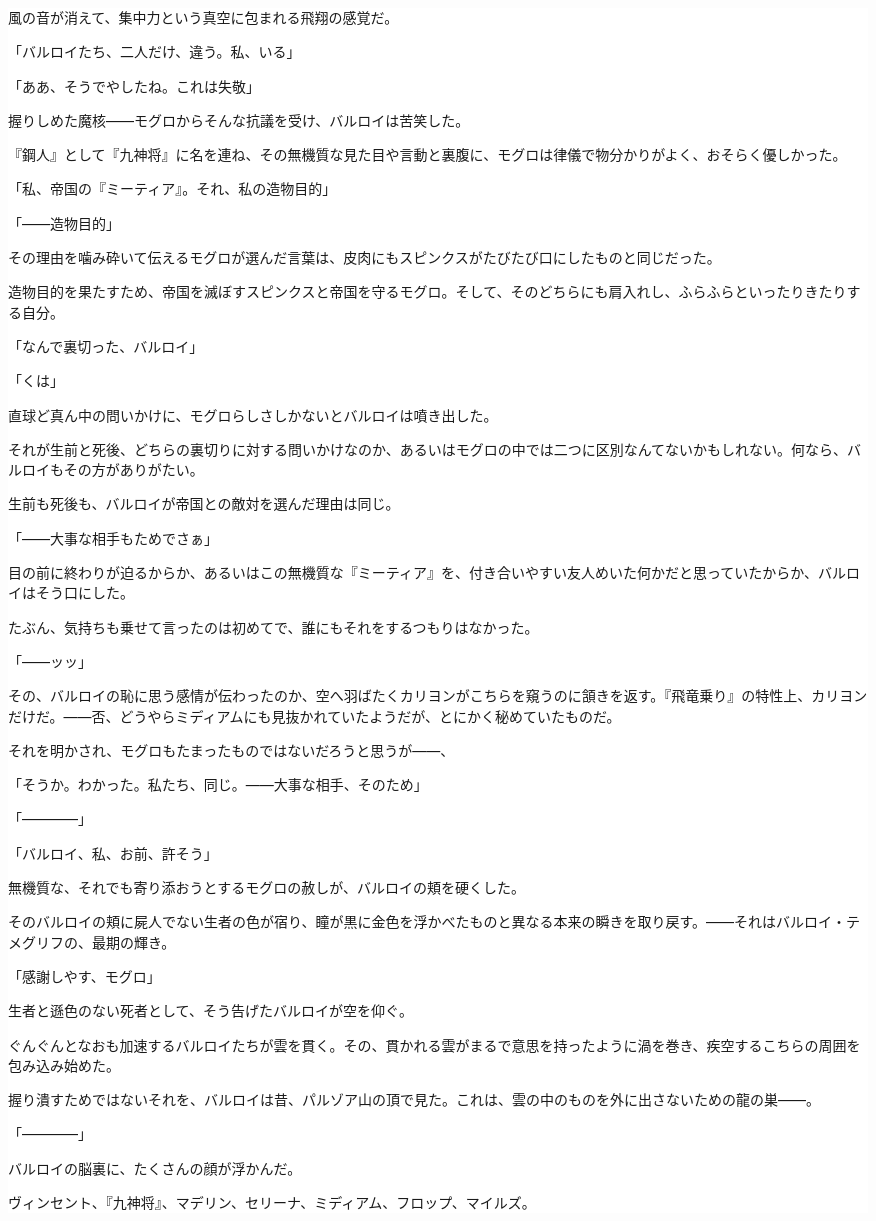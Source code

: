 風の音が消えて、集中力という真空に包まれる飛翔の感覚だ。

「バルロイたち、二人だけ、違う。私、いる」

「ああ、そうでやしたね。これは失敬」

握りしめた魔核――モグロからそんな抗議を受け、バルロイは苦笑した。

『鋼人』として『九神将』に名を連ね、その無機質な見た目や言動と裏腹に、モグロは律儀で物分かりがよく、おそらく優しかった。

「私、帝国の『ミーティア』。それ、私の造物目的」

「――造物目的」

その理由を噛み砕いて伝えるモグロが選んだ言葉は、皮肉にもスピンクスがたびたび口にしたものと同じだった。

造物目的を果たすため、帝国を滅ぼすスピンクスと帝国を守るモグロ。そして、そのどちらにも肩入れし、ふらふらといったりきたりする自分。

「なんで裏切った、バルロイ」

「くは」

直球ど真ん中の問いかけに、モグロらしさしかないとバルロイは噴き出した。

それが生前と死後、どちらの裏切りに対する問いかけなのか、あるいはモグロの中では二つに区別なんてないかもしれない。何なら、バルロイもその方がありがたい。

生前も死後も、バルロイが帝国との敵対を選んだ理由は同じ。

「――大事な相手もためでさぁ」

目の前に終わりが迫るからか、あるいはこの無機質な『ミーティア』を、付き合いやすい友人めいた何かだと思っていたからか、バルロイはそう口にした。

たぶん、気持ちも乗せて言ったのは初めてで、誰にもそれをするつもりはなかった。

「――ッッ」

その、バルロイの恥に思う感情が伝わったのか、空へ羽ばたくカリヨンがこちらを窺うのに頷きを返す。『飛竜乗り』の特性上、カリヨンだけだ。――否、どうやらミディアムにも見抜かれていたようだが、とにかく秘めていたものだ。

それを明かされ、モグロもたまったものではないだろうと思うが――、

「そうか。わかった。私たち、同じ。――大事な相手、そのため」

「――――」

「バルロイ、私、お前、許そう」

無機質な、それでも寄り添おうとするモグロの赦しが、バルロイの頬を硬くした。

そのバルロイの頬に屍人でない生者の色が宿り、瞳が黒に金色を浮かべたものと異なる本来の瞬きを取り戻す。――それはバルロイ・テメグリフの、最期の輝き。

「感謝しやす、モグロ」

生者と遜色のない死者として、そう告げたバルロイが空を仰ぐ。

ぐんぐんとなおも加速するバルロイたちが雲を貫く。その、貫かれる雲がまるで意思を持ったように渦を巻き、疾空するこちらの周囲を包み込み始めた。

握り潰すためではないそれを、バルロイは昔、パルゾア山の頂で見た。これは、雲の中のものを外に出さないための龍の巣――。

「――――」

バルロイの脳裏に、たくさんの顔が浮かんだ。

ヴィンセント、『九神将』、マデリン、セリーナ、ミディアム、フロップ、マイルズ。
